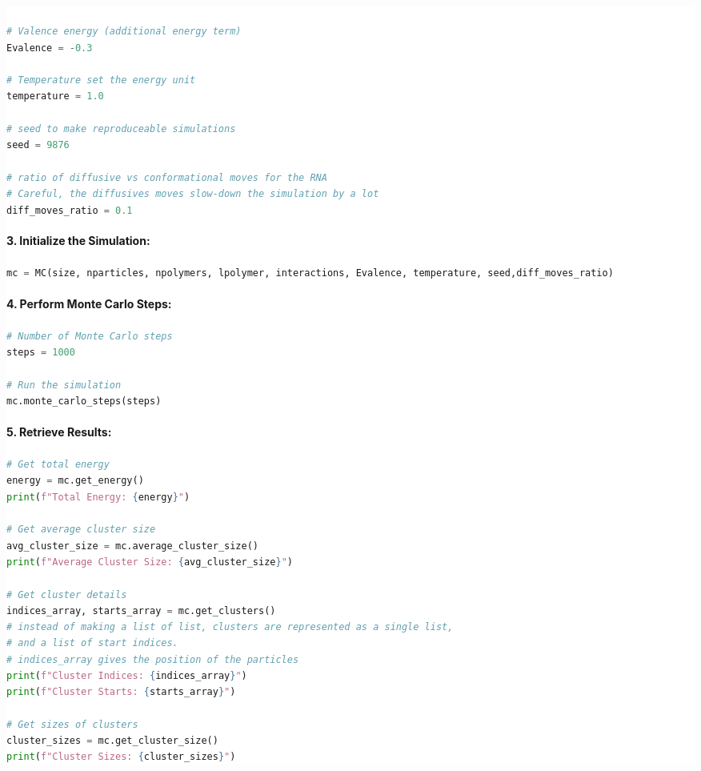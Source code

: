 ```python

# Valence energy (additional energy term)
Evalence = -0.3

# Temperature set the energy unit
temperature = 1.0

# seed to make reproduceable simulations
seed = 9876

# ratio of diffusive vs conformational moves for the RNA
# Careful, the diffusives moves slow-down the simulation by a lot
diff_moves_ratio = 0.1
```

#### 3. **Initialize the Simulation**:

```python
mc = MC(size, nparticles, npolymers, lpolymer, interactions, Evalence, temperature, seed,diff_moves_ratio)
```

#### 4. **Perform Monte Carlo Steps**:

```python
# Number of Monte Carlo steps
steps = 1000

# Run the simulation
mc.monte_carlo_steps(steps)
```

#### 5. **Retrieve Results**:

```python
# Get total energy
energy = mc.get_energy()
print(f"Total Energy: {energy}")

# Get average cluster size
avg_cluster_size = mc.average_cluster_size()
print(f"Average Cluster Size: {avg_cluster_size}")

# Get cluster details
indices_array, starts_array = mc.get_clusters()
# instead of making a list of list, clusters are represented as a single list,
# and a list of start indices.
# indices_array gives the position of the particles
print(f"Cluster Indices: {indices_array}")
print(f"Cluster Starts: {starts_array}")

# Get sizes of clusters
cluster_sizes = mc.get_cluster_size()
print(f"Cluster Sizes: {cluster_sizes}")
```
